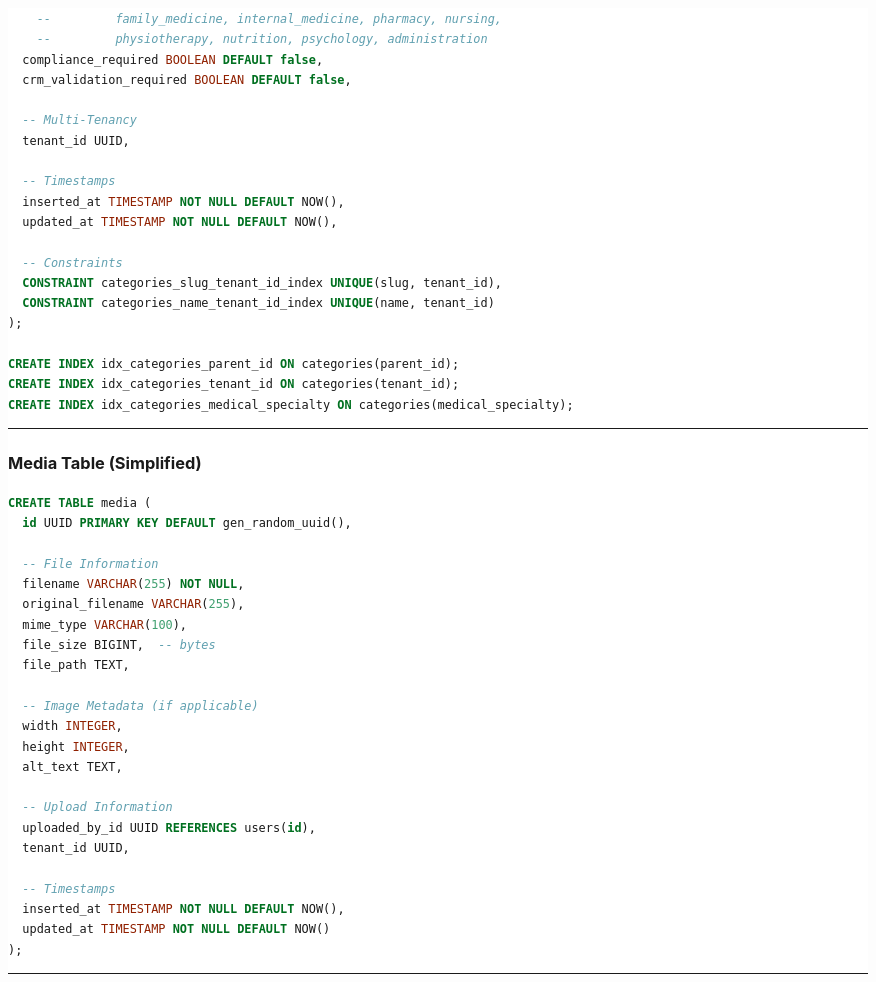 ```sql
    --         family_medicine, internal_medicine, pharmacy, nursing,
    --         physiotherapy, nutrition, psychology, administration
  compliance_required BOOLEAN DEFAULT false,
  crm_validation_required BOOLEAN DEFAULT false,

  -- Multi-Tenancy
  tenant_id UUID,

  -- Timestamps
  inserted_at TIMESTAMP NOT NULL DEFAULT NOW(),
  updated_at TIMESTAMP NOT NULL DEFAULT NOW(),

  -- Constraints
  CONSTRAINT categories_slug_tenant_id_index UNIQUE(slug, tenant_id),
  CONSTRAINT categories_name_tenant_id_index UNIQUE(name, tenant_id)
);

CREATE INDEX idx_categories_parent_id ON categories(parent_id);
CREATE INDEX idx_categories_tenant_id ON categories(tenant_id);
CREATE INDEX idx_categories_medical_specialty ON categories(medical_specialty);
```

---

### Media Table (Simplified)

```sql
CREATE TABLE media (
  id UUID PRIMARY KEY DEFAULT gen_random_uuid(),

  -- File Information
  filename VARCHAR(255) NOT NULL,
  original_filename VARCHAR(255),
  mime_type VARCHAR(100),
  file_size BIGINT,  -- bytes
  file_path TEXT,

  -- Image Metadata (if applicable)
  width INTEGER,
  height INTEGER,
  alt_text TEXT,

  -- Upload Information
  uploaded_by_id UUID REFERENCES users(id),
  tenant_id UUID,

  -- Timestamps
  inserted_at TIMESTAMP NOT NULL DEFAULT NOW(),
  updated_at TIMESTAMP NOT NULL DEFAULT NOW()
);
```

---